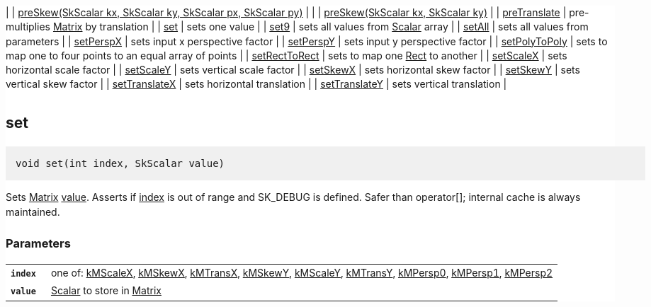 |  | <a href="#SkMatrix_preSkew">preSkew(SkScalar kx, SkScalar ky, SkScalar px, SkScalar py)</a> |
|  | <a href="#SkMatrix_preSkew_2">preSkew(SkScalar kx, SkScalar ky)</a> |
| <a href="#SkMatrix_preTranslate">preTranslate</a> | pre-multiplies <a href="#Matrix">Matrix</a> by translation |
| <a href="#SkMatrix_set">set</a> | sets one value |
| <a href="#SkMatrix_set9">set9</a> | sets all values from <a href="undocumented#Scalar">Scalar</a> array |
| <a href="#SkMatrix_setAll">setAll</a> | sets all values from parameters |
| <a href="#SkMatrix_setPerspX">setPerspX</a> | sets input x perspective factor |
| <a href="#SkMatrix_setPerspY">setPerspY</a> | sets input y perspective factor |
| <a href="#SkMatrix_setPolyToPoly">setPolyToPoly</a> | sets to map one to four points to an equal array of points |
| <a href="#SkMatrix_setRectToRect">setRectToRect</a> | sets to map one <a href="SkRect_Reference#Rect">Rect</a> to another |
| <a href="#SkMatrix_setScaleX">setScaleX</a> | sets horizontal scale factor |
| <a href="#SkMatrix_setScaleY">setScaleY</a> | sets vertical scale factor |
| <a href="#SkMatrix_setSkewX">setSkewX</a> | sets horizontal skew factor |
| <a href="#SkMatrix_setSkewY">setSkewY</a> | sets vertical skew factor |
| <a href="#SkMatrix_setTranslateX">setTranslateX</a> | sets horizontal translation |
| <a href="#SkMatrix_setTranslateY">setTranslateY</a> | sets vertical translation |

<a name="SkMatrix_set"></a>
## set

<pre style="padding: 1em 1em 1em 1em;width: 62.5em; background-color: #f0f0f0">
void set(int index, SkScalar value)
</pre>

Sets <a href="#Matrix">Matrix</a> <a href="#SkMatrix_set_value">value</a>. Asserts if <a href="#SkMatrix_set_index">index</a> is out of range and SK_DEBUG is
defined. Safer than operator[]; internal cache is always maintained.

### Parameters

<table>  <tr>    <td><a name="SkMatrix_set_index"> <code><strong>index </strong></code> </a></td> <td>
one of: <a href="#SkMatrix_kMScaleX">kMScaleX</a>, <a href="#SkMatrix_kMSkewX">kMSkewX</a>, <a href="#SkMatrix_kMTransX">kMTransX</a>, <a href="#SkMatrix_kMSkewY">kMSkewY</a>, <a href="#SkMatrix_kMScaleY">kMScaleY</a>, <a href="#SkMatrix_kMTransY">kMTransY</a>,
<a href="#SkMatrix_kMPersp0">kMPersp0</a>, <a href="#SkMatrix_kMPersp1">kMPersp1</a>, <a href="#SkMatrix_kMPersp2">kMPersp2</a></td>
  </tr>  <tr>    <td><a name="SkMatrix_set_value"> <code><strong>value </strong></code> </a></td> <td>
<a href="undocumented#Scalar">Scalar</a> to store in <a href="#Matrix">Matrix</a></td>
  </tr>
</table>
